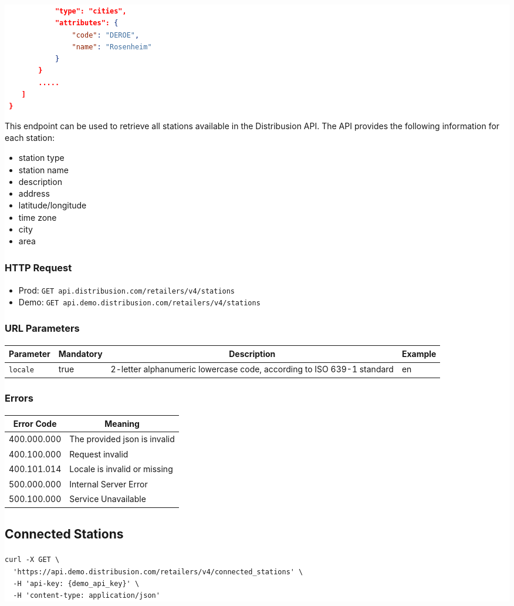 ```json
            "type": "cities",
            "attributes": {
                "code": "DEROE",
                "name": "Rosenheim"
            }
        }
        .....
    ]
 }
```

This endpoint can be used to retrieve all stations available in the Distribusion API. The API provides the following information for each station:
- station type
- station name
- description
- address
- latitude/longitude
- time zone
- city
- area


### HTTP Request

- Prod: `GET api.distribusion.com/retailers/v4/stations`
- Demo: `GET api.demo.distribusion.com/retailers/v4/stations`

### URL Parameters

Parameter           | Mandatory | Description | Example |
------------------- | --------- | ----------- | --------- |
`locale`            | true      | 2-letter alphanumeric lowercase code, according to ISO 639-1 standard | en |

### Errors

Error Code  | Meaning
----------- | -------
400.000.000 | The provided json is invalid
400.100.000 | Request invalid
400.101.014 | Locale is invalid or missing
500.000.000 | Internal Server Error
500.100.000 | Service Unavailable

## Connected Stations

```shell
curl -X GET \
  'https://api.demo.distribusion.com/retailers/v4/connected_stations' \
  -H 'api-key: {demo_api_key}' \
  -H 'content-type: application/json' 
```
